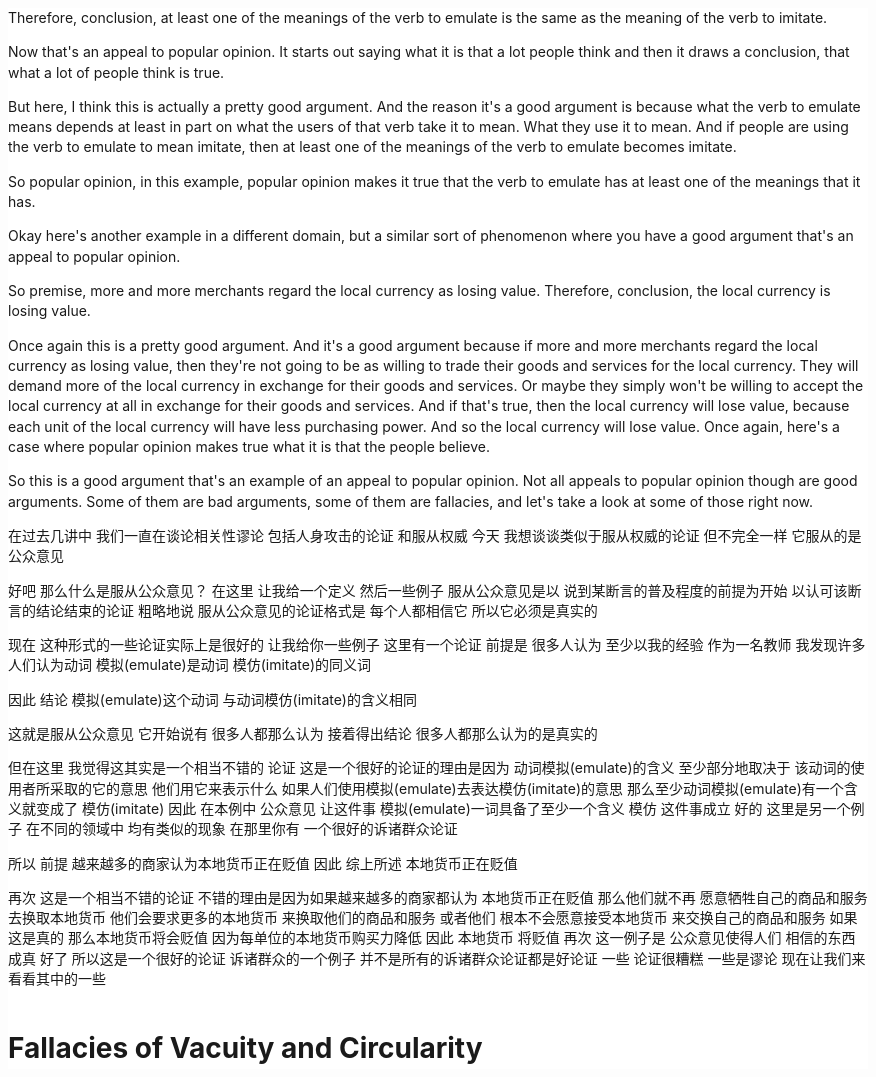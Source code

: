 Therefore, conclusion, at least one of the meanings of the verb to emulate is the same as the meaning of the verb to imitate. 

Now that's an appeal to popular opinion. It starts out saying what it is that a lot people think and then it draws a conclusion, that what a lot of people think is true. 

But here, I think this is actually a pretty good argument. And the reason it's a good argument is because what the verb to emulate means depends at least in part on what the users of that verb take it to mean. What they use it to mean. And if people are using the verb to emulate to mean imitate, then at least one of the meanings of the verb to emulate becomes imitate. 

So popular opinion, in this example, popular opinion makes it true that the verb to emulate has at least one of the meanings that it has. 

Okay here's another example in a different domain, but a similar sort of phenomenon where you have a good argument that's an appeal to popular opinion. 

So premise, more and more merchants regard the local currency as losing value. Therefore, conclusion, the local currency is losing value. 

Once again this is a pretty good argument. And it's a good argument because if more and more merchants regard the local currency as losing value, then they're not going to be as willing to trade their goods and services for the local currency. They will demand more of the local currency in exchange for their goods and services. Or maybe they simply won't be willing to accept the local currency at all in exchange for their goods and services. And if that's true, then the local currency will lose value, because each unit of the local currency will have less purchasing power. And so the local currency will lose value. Once again, here's a case where popular opinion makes true what it is that the people believe. 

So this is a good argument that's an example of an appeal to popular opinion. Not all appeals to popular opinion though are good arguments. Some of them are bad arguments, some of them are fallacies, and let's take a look at some of those right now. 

在过去几讲中 我们一直在谈论相关性谬论 包括人身攻击的论证 和服从权威 今天 我想谈谈类似于服从权威的论证 但不完全一样 它服从的是公众意见 

好吧 那么什么是服从公众意见？ 在这里 让我给一个定义 然后一些例子 服从公众意见是以 说到某断言的普及程度的前提为开始 以认可该断言的结论结束的论证 粗略地说 服从公众意见的论证格式是 每个人都相信它 所以它必须是真实的 

现在 这种形式的一些论证实际上是很好的 让我给你一些例子 这里有一个论证 前提是 很多人认为 至少以我的经验 作为一名教师 我发现许多 人们认为动词 模拟(emulate)是动词 模仿(imitate)的同义词 

因此 结论 模拟(emulate)这个动词 与动词模仿(imitate)的含义相同 

这就是服从公众意见 它开始说有 很多人都那么认为 接着得出结论 很多人都那么认为的是真实的 

但在这里 我觉得这其实是一个相当不错的 论证 这是一个很好的论证的理由是因为 动词模拟(emulate)的含义 至少部分地取决于 该动词的使用者所采取的它的意思 他们用它来表示什么 如果人们使用模拟(emulate)去表达模仿(imitate)的意思 那么至少动词模拟(emulate)有一个含义就变成了 模仿(imitate) 因此 在本例中 公众意见 让这件事 模拟(emulate)一词具备了至少一个含义 模仿 这件事成立 好的 这里是另一个例子 在不同的领域中 均有类似的现象 在那里你有 一个很好的诉诸群众论证 

所以 前提 越来越多的商家认为本地货币正在贬值 因此 综上所述 本地货币正在贬值 

再次 这是一个相当不错的论证 不错的理由是因为如果越来越多的商家都认为 本地货币正在贬值 那么他们就不再 愿意牺牲自己的商品和服务 去换取本地货币 他们会要求更多的本地货币 来换取他们的商品和服务 或者他们 根本不会愿意接受本地货币 来交换自己的商品和服务 如果这是真的 那么本地货币将会贬值 因为每单位的本地货币购买力降低 因此 本地货币 将贬值 再次 这一例子是 公众意见使得人们 相信的东西成真 好了 所以这是一个很好的论证 诉诸群众的一个例子 并不是所有的诉诸群众论证都是好论证 一些 论证很糟糕 一些是谬论 现在让我们来看看其中的一些 

# Fallacies of Vacuity and Circularity
